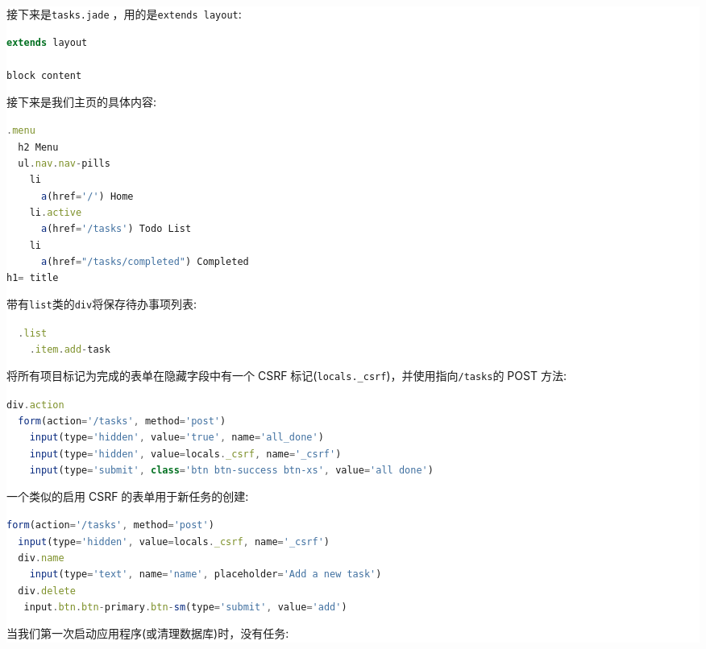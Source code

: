 接下来是`tasks.jade` ，用的是`extends layout`:

```js
extends layout

block content

```

接下来是我们主页的具体内容:

```js
.menu
  h2 Menu
  ul.nav.nav-pills
    li
      a(href='/') Home
    li.active
      a(href='/tasks') Todo List
    li
      a(href="/tasks/completed") Completed
h1= title

```

带有`list`类的`div`将保存待办事项列表:

```js
  .list
    .item.add-task

```

将所有项目标记为完成的表单在隐藏字段中有一个 CSRF 标记(`locals._csrf`)，并使用指向`/tasks`的 POST 方法:

```js
div.action
  form(action='/tasks', method='post')
    input(type='hidden', value='true', name='all_done')
    input(type='hidden', value=locals._csrf, name='_csrf')
    input(type='submit', class='btn btn-success btn-xs', value='all done')

```

一个类似的启用 CSRF 的表单用于新任务的创建:

```js
form(action='/tasks', method='post')
  input(type='hidden', value=locals._csrf, name='_csrf')
  div.name
    input(type='text', name='name', placeholder='Add a new task')
  div.delete
   input.btn.btn-primary.btn-sm(type='submit', value='add')

```

当我们第一次启动应用程序(或清理数据库)时，没有任务:
